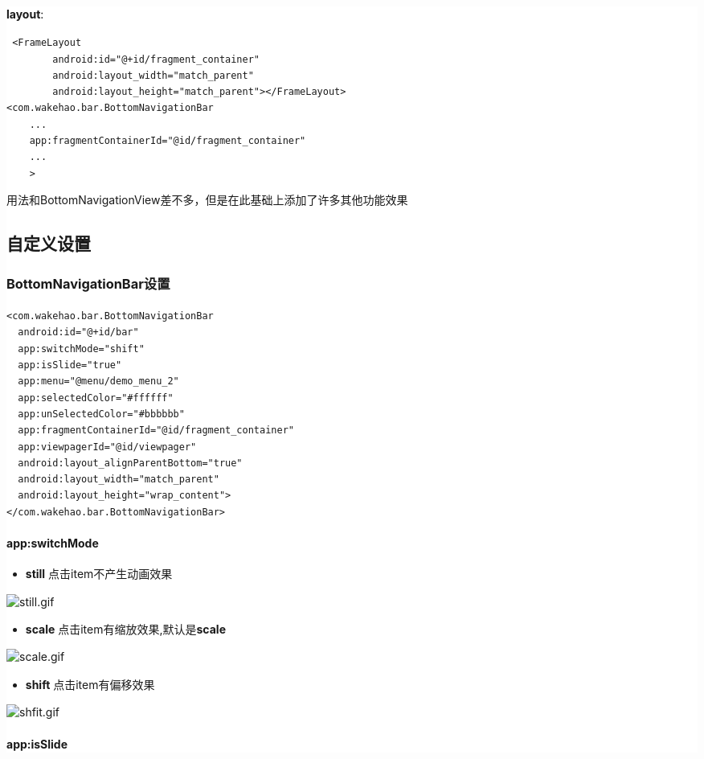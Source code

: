 **layout**:
```
 <FrameLayout
        android:id="@+id/fragment_container"
        android:layout_width="match_parent"
        android:layout_height="match_parent"></FrameLayout>
<com.wakehao.bar.BottomNavigationBar
    ...
    app:fragmentContainerId="@id/fragment_container"
    ...
    >        

```



用法和BottomNavigationView差不多，但是在此基础上添加了许多其他功能效果

## 自定义设置

### BottomNavigationBar设置

```
<com.wakehao.bar.BottomNavigationBar
  android:id="@+id/bar"
  app:switchMode="shift"
  app:isSlide="true"
  app:menu="@menu/demo_menu_2"
  app:selectedColor="#ffffff"
  app:unSelectedColor="#bbbbbb"
  app:fragmentContainerId="@id/fragment_container"
  app:viewpagerId="@id/viewpager"
  android:layout_alignParentBottom="true"
  android:layout_width="match_parent"
  android:layout_height="wrap_content">
</com.wakehao.bar.BottomNavigationBar>
```




#### app:switchMode
- **still** 点击item不产生动画效果

![still.gif](https://github.com/WakeHao/BottomNavigationBar/blob/master/image/still_icon2.gif)
- **scale** 点击item有缩放效果,默认是**scale**

![scale.gif](https://github.com/WakeHao/BottomNavigationBar/blob/master/image/scale_icon2.gif)
- **shift** 点击item有偏移效果

![shfit.gif](https://github.com/WakeHao/BottomNavigationBar/blob/master/image/shift_color.gif)



#### app:isSlide
